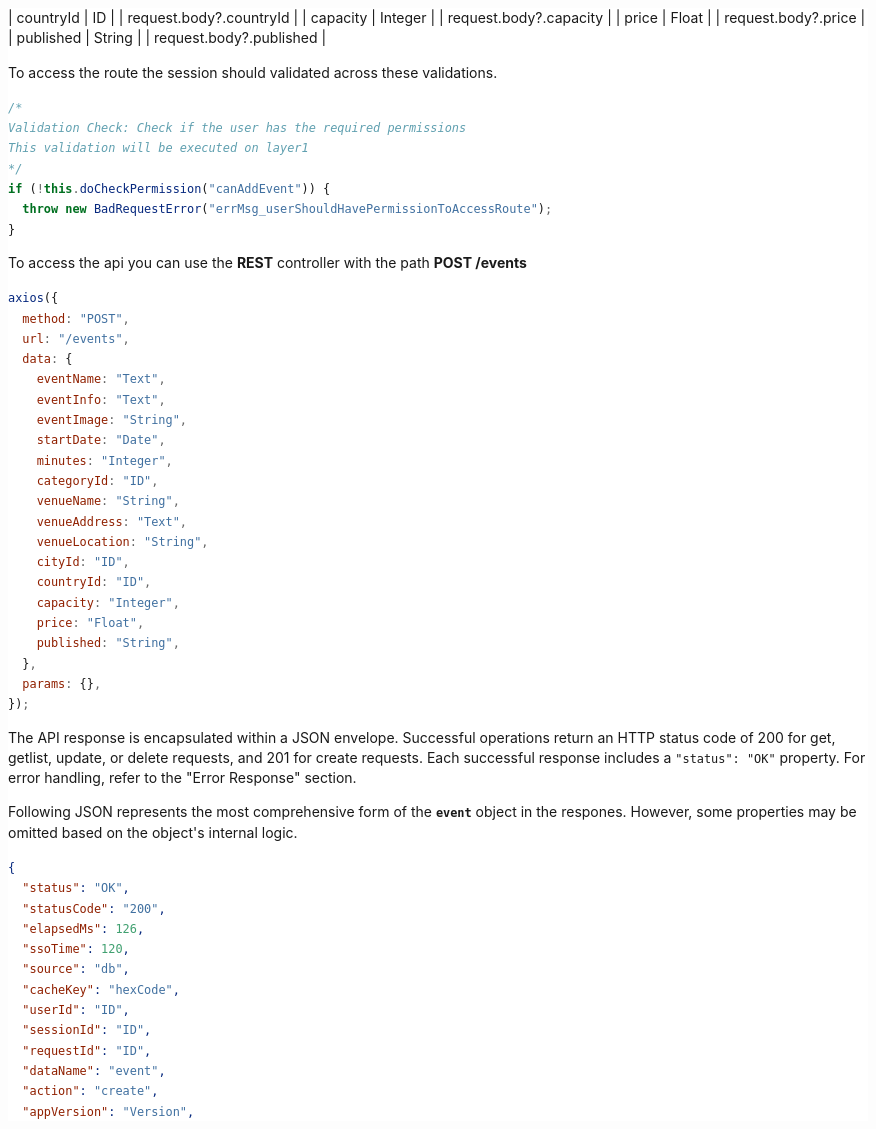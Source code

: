 | countryId     | ID      |          | request.body?.countryId     |
| capacity      | Integer |          | request.body?.capacity      |
| price         | Float   |          | request.body?.price         |
| published     | String  |          | request.body?.published     |

To access the route the session should validated across these validations.

```js
/* 
Validation Check: Check if the user has the required permissions
This validation will be executed on layer1
*/
if (!this.doCheckPermission("canAddEvent")) {
  throw new BadRequestError("errMsg_userShouldHavePermissionToAccessRoute");
}
```

To access the api you can use the **REST** controller with the path **POST /events**

```js
axios({
  method: "POST",
  url: "/events",
  data: {
    eventName: "Text",
    eventInfo: "Text",
    eventImage: "String",
    startDate: "Date",
    minutes: "Integer",
    categoryId: "ID",
    venueName: "String",
    venueAddress: "Text",
    venueLocation: "String",
    cityId: "ID",
    countryId: "ID",
    capacity: "Integer",
    price: "Float",
    published: "String",
  },
  params: {},
});
```

The API response is encapsulated within a JSON envelope. Successful operations return an HTTP status code of 200 for get, getlist, update, or delete requests, and 201 for create requests. Each successful response includes a `"status": "OK"` property. For error handling, refer to the "Error Response" section.

Following JSON represents the most comprehensive form of the **`event`** object in the respones. However, some properties may be omitted based on the object's internal logic.

```json
{
  "status": "OK",
  "statusCode": "200",
  "elapsedMs": 126,
  "ssoTime": 120,
  "source": "db",
  "cacheKey": "hexCode",
  "userId": "ID",
  "sessionId": "ID",
  "requestId": "ID",
  "dataName": "event",
  "action": "create",
  "appVersion": "Version",
```